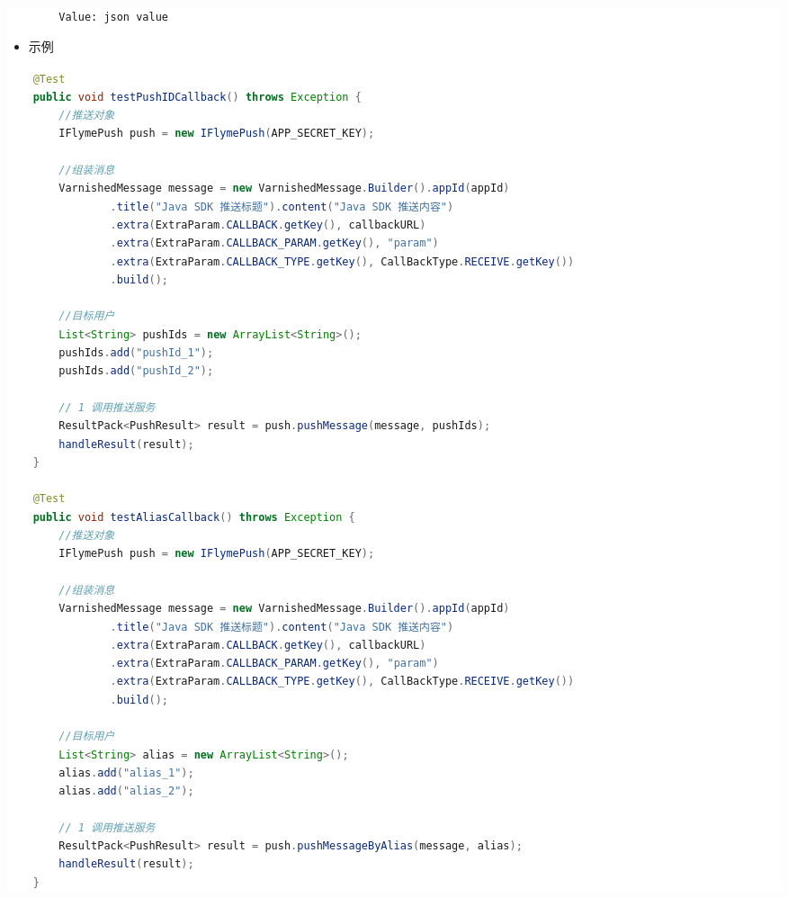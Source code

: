 ```
        Value: json value
```


- 示例
```java
    @Test
    public void testPushIDCallback() throws Exception {
        //推送对象
        IFlymePush push = new IFlymePush(APP_SECRET_KEY);

        //组装消息
        VarnishedMessage message = new VarnishedMessage.Builder().appId(appId)
                .title("Java SDK 推送标题").content("Java SDK 推送内容")
                .extra(ExtraParam.CALLBACK.getKey(), callbackURL)
                .extra(ExtraParam.CALLBACK_PARAM.getKey(), "param")
                .extra(ExtraParam.CALLBACK_TYPE.getKey(), CallBackType.RECEIVE.getKey())
                .build();

        //目标用户
        List<String> pushIds = new ArrayList<String>();
        pushIds.add("pushId_1");
        pushIds.add("pushId_2");

        // 1 调用推送服务
        ResultPack<PushResult> result = push.pushMessage(message, pushIds);
        handleResult(result);
    }

    @Test
    public void testAliasCallback() throws Exception {
        //推送对象
        IFlymePush push = new IFlymePush(APP_SECRET_KEY);

        //组装消息
        VarnishedMessage message = new VarnishedMessage.Builder().appId(appId)
                .title("Java SDK 推送标题").content("Java SDK 推送内容")
                .extra(ExtraParam.CALLBACK.getKey(), callbackURL)
                .extra(ExtraParam.CALLBACK_PARAM.getKey(), "param")
                .extra(ExtraParam.CALLBACK_TYPE.getKey(), CallBackType.RECEIVE.getKey())
                .build();

        //目标用户
        List<String> alias = new ArrayList<String>();
        alias.add("alias_1");
        alias.add("alias_2");

        // 1 调用推送服务
        ResultPack<PushResult> result = push.pushMessageByAlias(message, alias);
        handleResult(result);
    }
```
